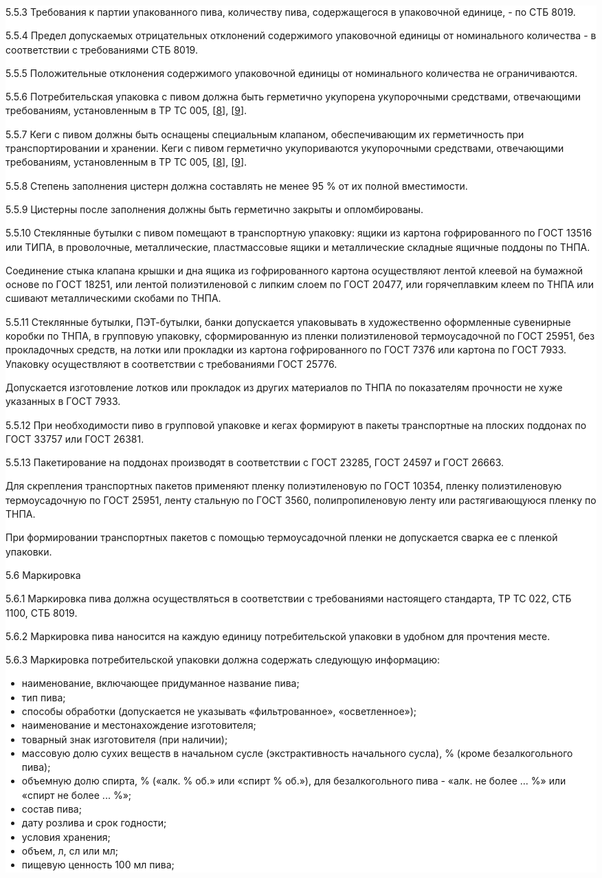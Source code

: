 5.5.3 Требования к партии упакованного пива, количеству пива, содержащегося в упаковочной единице, - по СТБ 8019.

5.5.4 Предел допускаемых отрицательных отклонений содержимого упаковочной единицы от номинального количества - в соответствии с требованиями СТБ 8019.

5.5.5 Положительные отклонения содержимого упаковочной единицы от номинального количества не ограничиваются.

5.5.6 Потребительская упаковка с пивом должна быть герметично укупорена укупорочными средствами, отвечающими требованиям, установленным в ТР ТС 005, [[8](#f8)], [[9](#f9)].

5.5.7 Кеги с пивом должны быть оснащены специальным клапаном, обеспечивающим их герметичность при транспортировании и хранении. Кеги с пивом герметично укупориваются укупорочными средствами, отвечающими требованиям, установленным в ТР ТС 005, [[8](#f8)], [[9](#f9)].

5.5.8 Степень заполнения цистерн должна составлять не менее 95 % от их полной вместимости.

5.5.9 Цистерны после заполнения должны быть герметично закрыты и опломбированы.

5.5.10 Стеклянные бутылки с пивом помещают в транспортную упаковку: ящики из картона гофрированного по ГОСТ 13516 или ТИПА, в проволочные, металлические, пластмассовые ящики и металлические складные ящичные поддоны по ТНПА.

Соединение стыка клапана крышки и дна ящика из гофрированного картона осуществляют лентой клеевой на бумажной основе по ГОСТ 18251, или лентой полиэтиленовой с липким слоем по ГОСТ 20477, или горячеплавким клеем по ТНПА или сшивают металлическими скобами по ТНПА.

5.5.11 Стеклянные бутылки, ПЭТ-бутылки, банки допускается упаковывать в художественно оформленные сувенирные коробки по ТНПА, в групповую упаковку, сформированную из пленки полиэтиленовой термоусадочной по ГОСТ 25951, без прокладочных средств, на лотки или прокладки из картона гофрированного по ГОСТ 7376 или картона по ГОСТ 7933. Упаковку осуществляют в соответствии с требованиями ГОСТ 25776.

Допускается изготовление лотков или прокладок из других материалов по ТНПА по показателям прочности не хуже указанных в ГОСТ 7933.

5.5.12 При необходимости пиво в групповой упаковке и кегах формируют в пакеты транспортные на плоских поддонах по ГОСТ 33757 или ГОСТ 26381.

5.5.13 Пакетирование на поддонах производят в соответствии с ГОСТ 23285, ГОСТ 24597 и ГОСТ 26663.

Для скрепления транспортных пакетов применяют пленку полиэтиленовую по ГОСТ 10354, пленку полиэтиленовую термоусадочную по ГОСТ 25951, ленту стальную по ГОСТ 3560, полипропиленовую ленту или растягивающуюся пленку по ТНПА.

При формировании транспортных пакетов с помощью термоусадочной пленки не допускается сварка ее с пленкой упаковки.

5.6 Маркировка

5.6.1 Маркировка пива должна осуществляться в соответствии с требованиями настоящего стандарта, ТР ТС 022, СТБ 1100, СТБ 8019.

5.6.2 Маркировка пива наносится на каждую единицу потребительской упаковки в удобном для прочтения месте.

5.6.3 Маркировка потребительской упаковки должна содержать следующую информацию:

 * наименование, включающее придуманное название пива;
 * тип пива;
 * способы обработки (допускается не указывать «фильтрованное», «осветленное»);
 * наименование и местонахождение изготовителя;
 * товарный знак изготовителя (при наличии);
 * массовую долю сухих веществ в начальном сусле (экстрактивность начального сусла), % (кроме безалкогольного пива);
 * объемную долю спирта, % («алк. % об.» или «спирт % об.»), для безалкогольного пива - «алк. не более ... %» или «спирт не более ... %»;
 * состав пива;
 * дату розлива и срок годности;
 * условия хранения;
 * объем, л, сл или мл;
 * пищевую ценность 100 мл пива;